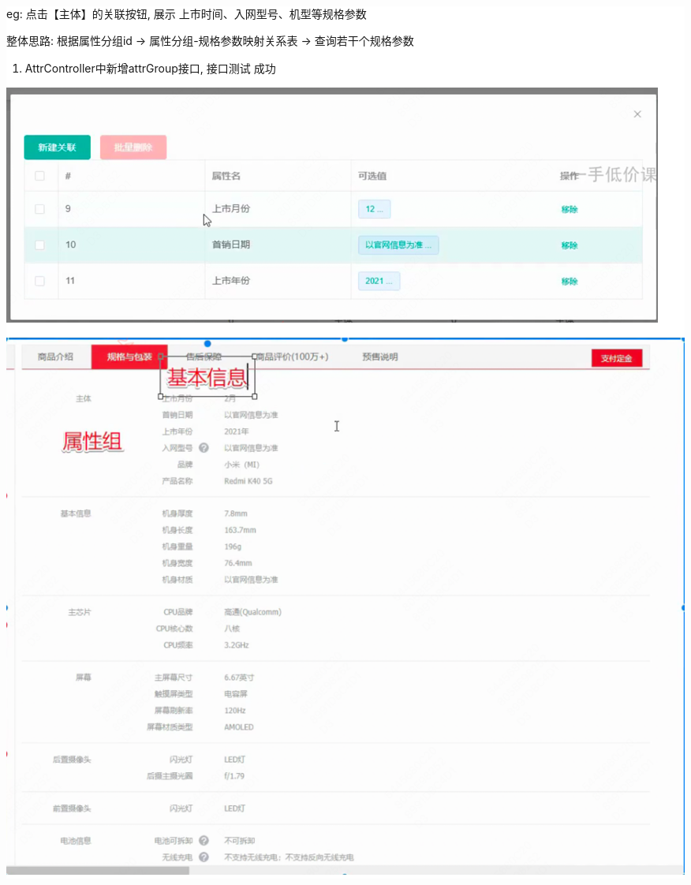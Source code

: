 eg: 点击【主体】的关联按钮, 展示 上市时间、入网型号、机型等规格参数

整体思路: 根据属性分组id -> 属性分组-规格参数映射关系表 -> 查询若干个规格参数

1. AttrController中新增attrGroup接口, 接口测试 成功

![img_50.png](img_50.png)

![img_51.png](img_51.png)
